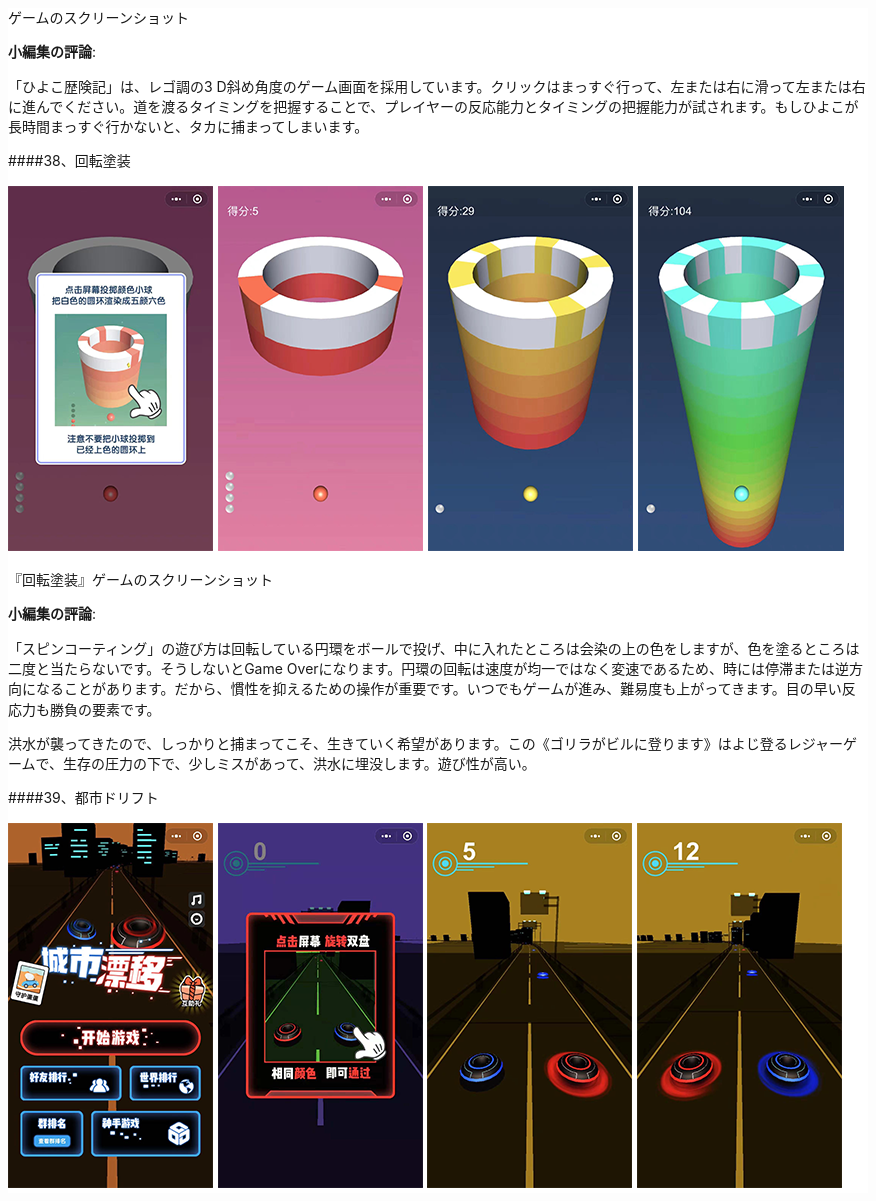 
ゲームのスクリーンショット

**小編集の評論**:

「ひよこ歴険記」は、レゴ調の3 D斜め角度のゲーム画面を採用しています。クリックはまっすぐ行って、左または右に滑って左または右に進んでください。道を渡るタイミングを把握することで、プレイヤーの反応能力とタイミングの把握能力が試されます。もしひよこが長時間まっすぐ行かないと、タカに捕まってしまいます。



####38、回転塗装

![图38](img/38.png)   


『回転塗装』ゲームのスクリーンショット

**小編集の評論**:

「スピンコーティング」の遊び方は回転している円環をボールで投げ、中に入れたところは会染の上の色をしますが、色を塗るところは二度と当たらないです。そうしないとGame Overになります。円環の回転は速度が均一ではなく変速であるため、時には停滞または逆方向になることがあります。だから、慣性を抑えるための操作が重要です。いつでもゲームが進み、難易度も上がってきます。目の早い反応力も勝負の要素です。



洪水が襲ってきたので、しっかりと捕まってこそ、生きていく希望があります。この《ゴリラがビルに登ります》はよじ登るレジャーゲームで、生存の圧力の下で、少しミスがあって、洪水に埋没します。遊び性が高い。





####39、都市ドリフト

![图39](img/39.png)  
